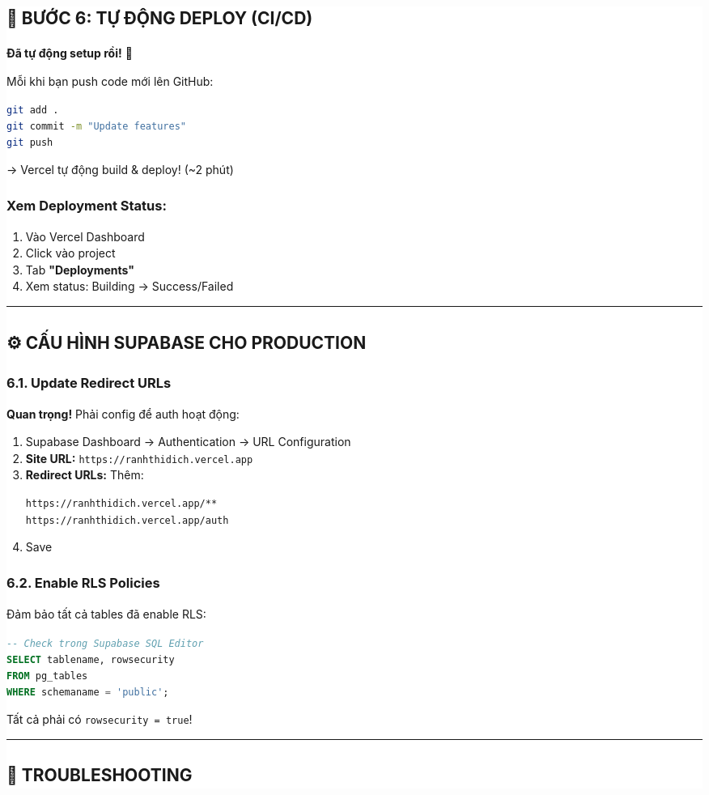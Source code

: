 
## 🔄 BƯỚC 6: TỰ ĐỘNG DEPLOY (CI/CD)

**Đã tự động setup rồi!** 🎉

Mỗi khi bạn push code mới lên GitHub:
```bash
git add .
git commit -m "Update features"
git push
```

→ Vercel tự động build & deploy! (~2 phút)

### Xem Deployment Status:

1. Vào Vercel Dashboard
2. Click vào project
3. Tab **"Deployments"**
4. Xem status: Building → Success/Failed

---

## ⚙️ CẤU HÌNH SUPABASE CHO PRODUCTION

### 6.1. Update Redirect URLs

**Quan trọng!** Phải config để auth hoạt động:

1. Supabase Dashboard → Authentication → URL Configuration
2. **Site URL:** `https://ranhthidich.vercel.app`
3. **Redirect URLs:** Thêm:
   ```
   https://ranhthidich.vercel.app/**
   https://ranhthidich.vercel.app/auth
   ```
4. Save

### 6.2. Enable RLS Policies

Đảm bảo tất cả tables đã enable RLS:
```sql
-- Check trong Supabase SQL Editor
SELECT tablename, rowsecurity 
FROM pg_tables 
WHERE schemaname = 'public';
```

Tất cả phải có `rowsecurity = true`!

---

## 🐛 TROUBLESHOOTING
